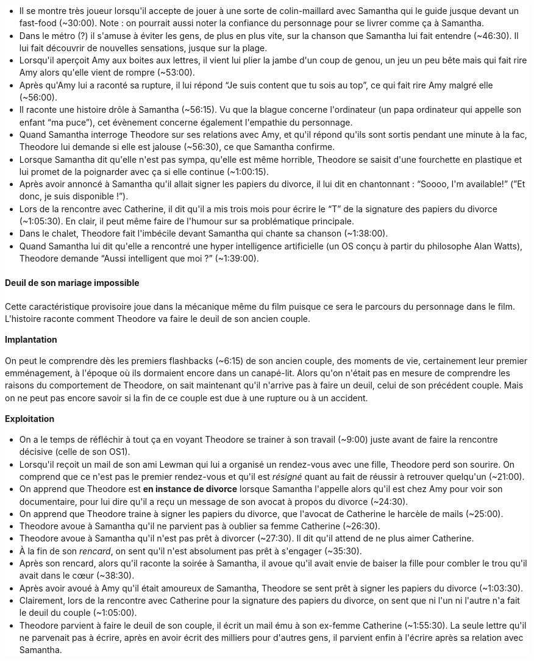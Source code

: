 * Il se montre très joueur lorsqu'il accepte de jouer à une sorte de colin-maillard avec Samantha qui le guide jusque devant un fast-food (~30:00). Note : on pourrait aussi noter la confiance du personnage pour se livrer comme ça à Samantha.
* Dans le métro (?) il s'amuse à éviter les gens, de plus en plus vite, sur la chanson que Samantha lui fait entendre (~46:30). Il lui fait découvrir de nouvelles sensations, jusque sur la plage.
* Lorsqu'il aperçoit Amy aux boites aux lettres, il vient lui plier la jambe d'un coup de genou, un jeu un peu bête mais qui fait  rire Amy alors qu'elle vient de rompre (~53:00).
* Après qu'Amy lui a raconté sa rupture, il lui répond “Je suis content que tu sois au top”, ce qui fait rire Amy malgré elle (~56:00).
* Il raconte une histoire drôle à Samantha (~56:15). Vu que la blague concerne l'ordinateur (un papa ordinateur qui appelle son enfant “ma puce”), cet évènement concerne également l'empathie du personnage.
* Quand Samantha interroge Theodore sur ses relations avec Amy, et qu'il répond qu'ils sont sortis pendant une minute à la fac, Theodore lui demande si elle est jalouse (~56:30), ce que Samantha confirme.
* Lorsque Samantha dit qu'elle n'est pas sympa, qu'elle est même horrible, Theodore se saisit d'une fourchette en plastique et lui promet de la poignarder avec ça si elle continue (~1:00:15).
* Après avoir annoncé à Samantha qu'il allait signer les papiers du divorce, il lui dit en chantonnant : “Soooo, I'm available!” (”Et donc, je suis disponible !”).
* Lors de la rencontre avec Catherine, il dit qu'il a mis trois mois pour écrire le “T” de la signature des papiers du divorce (~1:05:30). En clair, il peut même faire de l'humour sur sa problématique principale.
* Dans le chalet, Theodore fait l'imbécile devant Samantha qui chante sa chanson (~1:38:00).
* Quand Samantha lui dit qu'elle a rencontré une hyper intelligence artificielle (un OS conçu à partir du philosophe Alan Watts), Theodore demande “Aussi intelligent que moi ?” (~1:39:00).


#### Deuil de son mariage impossible

Cette caractéristique provisoire joue dans la mécanique même du film puisque ce sera le parcours du personnage dans le film. L'histoire raconte comment Theodore va faire le deuil de son ancien couple.

**Implantation**

On peut le comprendre dès les premiers flashbacks (~6:15) de son ancien couple, des moments de vie, certainement leur premier emménagement, à l'époque où ils dormaient encore dans un canapé-lit. Alors qu'on n'était pas en mesure de comprendre les raisons du comportement de Theodore, on sait maintenant qu'il n'arrive pas à faire un deuil, celui de son précédent couple. Mais on ne peut pas encore savoir si la fin de ce couple est due à une rupture ou à un accident.

**Exploitation**

* On a le temps de réfléchir à tout ça en voyant Theodore se trainer à son travail (~9:00) juste avant de faire la rencontre décisive (celle de son OS1).
* Lorsqu'il reçoit un mail de son ami Lewman qui lui a organisé un rendez-vous avec une fille, Theodore perd son sourire. On comprend que ce n'est pas le premier rendez-vous et qu'il est *résigné* quant au fait de réussir à retrouver quelqu'un (~21:00).
* On apprend que Theodore est **en instance de divorce** lorsque Samantha l'appelle alors qu'il est chez Amy pour voir son documentaire, pour lui dire qu'il a reçu un message de son avocat à propos du divorce (~24:30).
* On apprend que Theodore traine à signer les papiers du divorce, que l'avocat de Catherine le harcèle de mails (~25:00).
* Theodore avoue à Samantha qu'il ne parvient pas à oublier sa femme Catherine (~26:30).
* Theodore avoue à Samantha qu'il n'est pas prêt à divorcer (~27:30). Il dit qu'il attend de ne plus aimer Catherine.
* À la fin de son *rencard*, on sent qu'il n'est absolument pas prêt à s'engager (~35:30).
* Après son rencard, alors qu'il raconte la soirée à Samantha, il avoue qu'il avait envie de baiser la fille pour combler le trou qu'il avait dans le cœur (~38:30).
* Après avoir avoué à Amy qu'il était amoureux de Samantha, Theodore se sent prêt à signer les papiers du divorce (~1:03:30).
* Clairement, lors de la rencontre avec Catherine pour la signature des papiers du divorce, on sent que ni l'un ni l'autre n'a fait le deuil du couple (~1:05:00).
* Theodore parvient à faire le deuil de son couple, il écrit un mail ému à son ex-femme Catherine (~1:55:30). La seule lettre qu'il ne parvenait pas à écrire, après en avoir écrit des milliers pour d'autres gens, il parvient enfin à l'écrire après sa relation avec Samantha.
